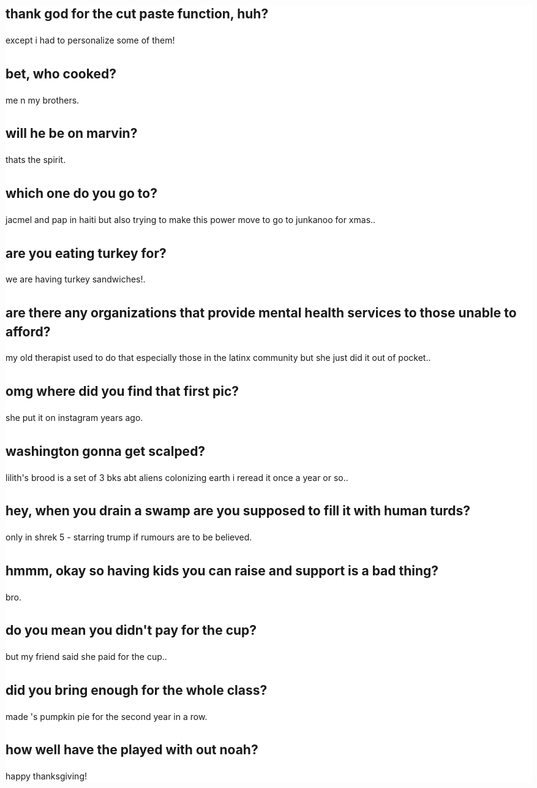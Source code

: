 ## thank god for the cut  paste function, huh?
except i had to personalize some of them!

## bet, who cooked?
me n my brothers.

## will he be on marvin?
thats the spirit.

## which one do you go to?
jacmel and pap in haiti but also trying to make this power move to go to junkanoo for xmas..

## are you eating turkey for?
we are having turkey sandwiches!.

## are there any organizations that provide mental health services to those unable to afford?
my old therapist used to do that especially those in the latinx community but she just did it out of pocket..

## omg where did you find that first pic?
she put it on instagram years ago.

## washington gonna get scalped?
lilith's brood is a set of 3 bks abt aliens colonizing earth  i reread it once a year or so..

## hey, when you drain a swamp are you supposed to fill it with human turds?
only in shrek 5 - starring trump if rumours are to be believed.

## hmmm, okay so having kids you can raise and support is a bad thing?
bro.

## do you mean you didn't pay for the cup?
but my friend said she paid for the cup..

## did you bring enough for the whole class?
made 's pumpkin pie for the second year in a row.

## how well have the played with out noah?
happy thanksgiving!
